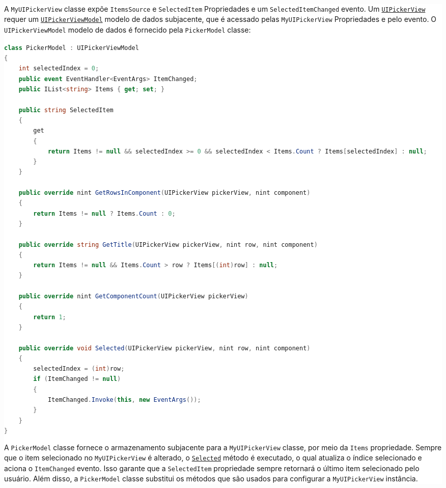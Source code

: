 A `MyUIPickerView` classe expõe `ItemsSource` e `SelectedItem` Propriedades e um `SelectedItemChanged` evento. Um [`UIPickerView`](xref:UIKit.UIPickerView) requer um [`UIPickerViewModel`](xref:UIKit.UIPickerViewModel) modelo de dados subjacente, que é acessado pelas `MyUIPickerView` Propriedades e pelo evento. O `UIPickerViewModel` modelo de dados é fornecido pela `PickerModel` classe:

```csharp
class PickerModel : UIPickerViewModel
{
    int selectedIndex = 0;
    public event EventHandler<EventArgs> ItemChanged;
    public IList<string> Items { get; set; }

    public string SelectedItem
    {
        get
        {
            return Items != null && selectedIndex >= 0 && selectedIndex < Items.Count ? Items[selectedIndex] : null;
        }
    }

    public override nint GetRowsInComponent(UIPickerView pickerView, nint component)
    {
        return Items != null ? Items.Count : 0;
    }

    public override string GetTitle(UIPickerView pickerView, nint row, nint component)
    {
        return Items != null && Items.Count > row ? Items[(int)row] : null;
    }

    public override nint GetComponentCount(UIPickerView pickerView)
    {
        return 1;
    }

    public override void Selected(UIPickerView pickerView, nint row, nint component)
    {
        selectedIndex = (int)row;
        if (ItemChanged != null)
        {
            ItemChanged.Invoke(this, new EventArgs());
        }
    }
}
```

A `PickerModel` classe fornece o armazenamento subjacente para a `MyUIPickerView` classe, por meio da `Items` propriedade. Sempre que o item selecionado no `MyUIPickerView` é alterado, o [`Selected`](xref:UIKit.UIPickerViewModel.Selected*) método é executado, o qual atualiza o índice selecionado e aciona o `ItemChanged` evento. Isso garante que a `SelectedItem` propriedade sempre retornará o último item selecionado pelo usuário. Além disso, a `PickerModel` classe substitui os métodos que são usados para configurar a `MyUIPickerView` instância.
